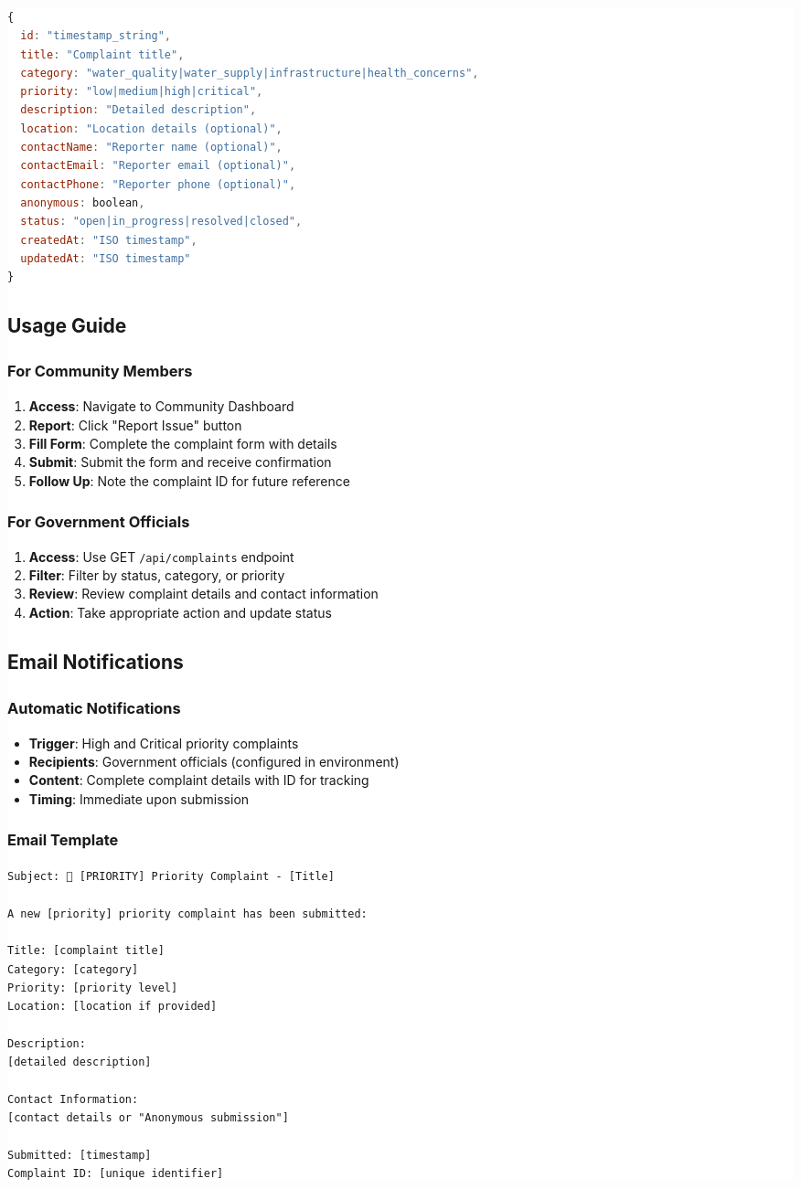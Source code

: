 ```javascript
{
  id: "timestamp_string",
  title: "Complaint title",
  category: "water_quality|water_supply|infrastructure|health_concerns",
  priority: "low|medium|high|critical",
  description: "Detailed description",
  location: "Location details (optional)",
  contactName: "Reporter name (optional)",
  contactEmail: "Reporter email (optional)",
  contactPhone: "Reporter phone (optional)",
  anonymous: boolean,
  status: "open|in_progress|resolved|closed",
  createdAt: "ISO timestamp",
  updatedAt: "ISO timestamp"
}
```

## Usage Guide

### For Community Members

1. **Access**: Navigate to Community Dashboard
2. **Report**: Click "Report Issue" button
3. **Fill Form**: Complete the complaint form with details
4. **Submit**: Submit the form and receive confirmation
5. **Follow Up**: Note the complaint ID for future reference

### For Government Officials

1. **Access**: Use GET `/api/complaints` endpoint
2. **Filter**: Filter by status, category, or priority
3. **Review**: Review complaint details and contact information
4. **Action**: Take appropriate action and update status

## Email Notifications

### Automatic Notifications

- **Trigger**: High and Critical priority complaints
- **Recipients**: Government officials (configured in environment)
- **Content**: Complete complaint details with ID for tracking
- **Timing**: Immediate upon submission

### Email Template

```
Subject: 🚨 [PRIORITY] Priority Complaint - [Title]

A new [priority] priority complaint has been submitted:

Title: [complaint title]
Category: [category]
Priority: [priority level]
Location: [location if provided]

Description:
[detailed description]

Contact Information:
[contact details or "Anonymous submission"]

Submitted: [timestamp]
Complaint ID: [unique identifier]
```